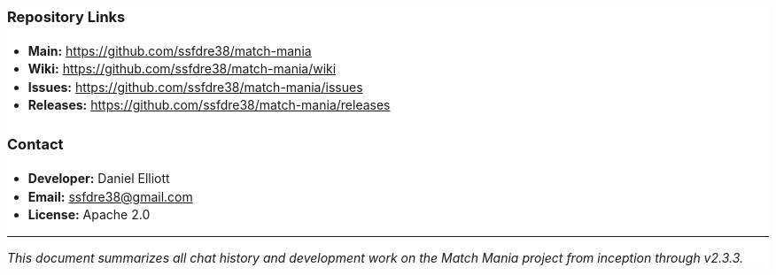### Repository Links
- **Main:** https://github.com/ssfdre38/match-mania
- **Wiki:** https://github.com/ssfdre38/match-mania/wiki
- **Issues:** https://github.com/ssfdre38/match-mania/issues
- **Releases:** https://github.com/ssfdre38/match-mania/releases

### Contact
- **Developer:** Daniel Elliott
- **Email:** ssfdre38@gmail.com
- **License:** Apache 2.0

---

*This document summarizes all chat history and development work on the Match Mania project from inception through v2.3.3.*
